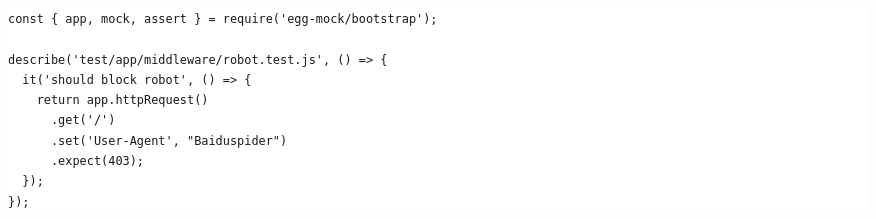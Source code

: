 ```
const { app, mock, assert } = require('egg-mock/bootstrap');

describe('test/app/middleware/robot.test.js', () => {
  it('should block robot', () => {
    return app.httpRequest()
      .get('/')
      .set('User-Agent', "Baiduspider")
      .expect(403);
  });
});

```
